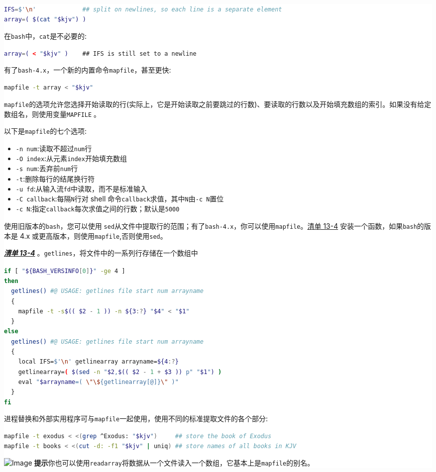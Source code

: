 ```sh
IFS=$'\n'             ## split on newlines, so each line is a separate element
array=( $(cat "$kjv") )
```

在`bash`中，`cat`是不必要的:

```sh
array=( < "$kjv" )    ## IFS is still set to a newline
```

有了`bash-4.x`，一个新的内置命令`mapfile`，甚至更快:

```sh
mapfile -t array < "$kjv"
```

`mapfile`的选项允许您选择开始读取的行(实际上，它是开始读取之前要跳过的行数)、要读取的行数以及开始填充数组的索引。如果没有给定数组名，则使用变量`MAPFILE` 。

以下是`mapfile`的七个选项:

*   `-n num`:读取不超过`num`行
*   `-O index`:从元素`index`开始填充数组
*   `-s num`:丢弃前`num`行
*   `-t`:删除每行的结尾换行符
*   `-u fd`:从输入流`fd`中读取，而不是标准输入
*   `-C callback`:每隔`N`行对 shell 命令`callback`求值，其中`N`由`-c N`置位
*   `-c N`:指定`callback`每次求值之间的行数；默认是`5000`

使用旧版本的`bash`，您可以使用 `sed`从文件中提取行的范围；有了`bash-4.x`，你可以使用`mapfile`。[清单 13-4](#list4) 安装一个函数，如果`bash`的版本是 4.x 或更高版本，则使用`mapfile`,否则使用`sed`。

[***清单 13-4***](#_list4) 。`getlines`，将文件中的一系列行存储在一个数组中

```sh
if [ "${BASH_VERSINFO[0]}" -ge 4 ]
then
  getlines() #@ USAGE: getlines file start num arrayname
  {
    mapfile -t -s$(( $2 - 1 )) -n ${3:?} "$4" < "$1"
  }
else
  getlines() #@ USAGE: getlines file start num arrayname
  {
    local IFS=$'\n' getlinearray arrayname=${4:?}
    getlinearray=( $(sed -n "$2,$(( $2 - 1 + $3 )) p" "$1") )
    eval "$arrayname=( \"\${getlinearray[@]}\" )"
  }
fi
```

进程替换和外部实用程序可与`mapfile`一起使用，使用不同的标准提取文件的各个部分:

```sh
mapfile -t exodus < <(grep ^Exodus: "$kjv")     ## store the book of Exodus
mapfile -t books < <(cut -d: -f1 "$kjv" | uniq) ## store names of all books in KJV
```

![Image](../Images/image00265.jpeg) **提示**你也可以使用`readarray`将数据从一个文件读入一个数组，它基本上是`mapfile`的别名。
